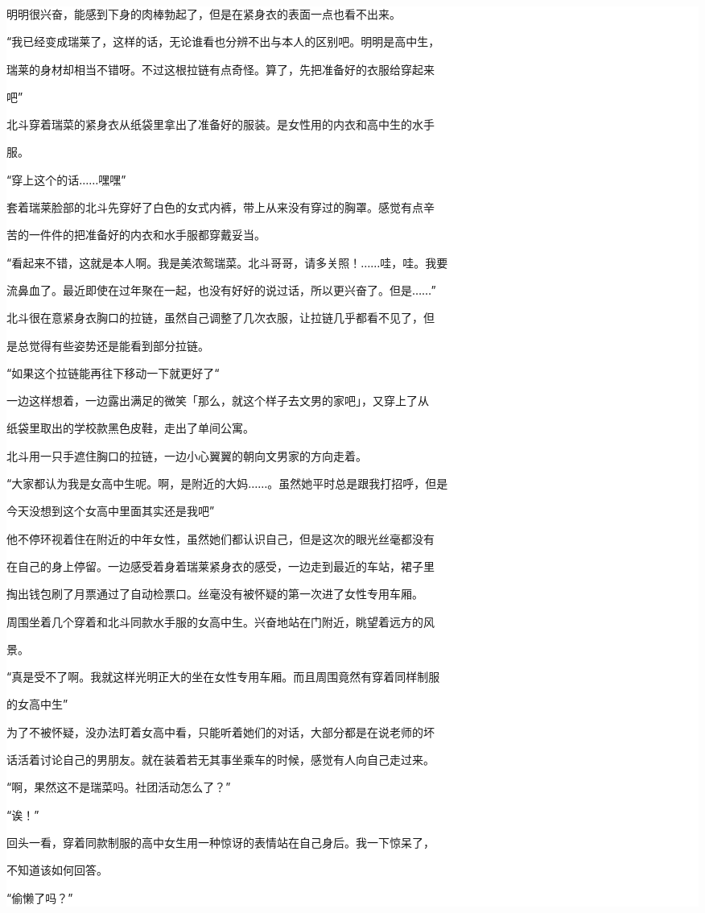 明明很兴奋，能感到下身的肉棒勃起了，但是在紧身衣的表面一点也看不出来。

“我已经变成瑞莱了，这样的话，无论谁看也分辨不出与本人的区别吧。明明是高中生，

瑞莱的身材却相当不错呀。不过这根拉链有点奇怪。算了，先把准备好的衣服给穿起来

吧”

北斗穿着瑞菜的紧身衣从纸袋里拿出了准备好的服装。是女性用的内衣和高中生的水手

服。

“穿上这个的话……嘿嘿”

套着瑞莱脸部的北斗先穿好了白色的女式内裤，带上从来没有穿过的胸罩。感觉有点辛

苦的一件件的把准备好的内衣和水手服都穿戴妥当。

“看起来不错，这就是本人啊。我是美浓鸳瑞菜。北斗哥哥，请多关照！……哇，哇。我要

流鼻血了。最近即使在过年聚在一起，也没有好好的说过话，所以更兴奋了。但是……”

北斗很在意紧身衣胸口的拉链，虽然自己调整了几次衣服，让拉链几乎都看不见了，但

是总觉得有些姿势还是能看到部分拉链。

“如果这个拉链能再往下移动一下就更好了“

一边这样想着，一边露出满足的微笑「那么，就这个样子去文男的家吧」，又穿上了从

纸袋里取出的学校款黑色皮鞋，走出了单间公寓。

北斗用一只手遮住胸口的拉链，一边小心翼翼的朝向文男家的方向走着。

“大家都认为我是女高中生呢。啊，是附近的大妈……。虽然她平时总是跟我打招呼，但是

今天没想到这个女高中里面其实还是我吧”

他不停环视着住在附近的中年女性，虽然她们都认识自己，但是这次的眼光丝毫都没有

在自己的身上停留。一边感受着身着瑞莱紧身衣的感受，一边走到最近的车站，裙子里

掏出钱包刷了月票通过了自动检票口。丝毫没有被怀疑的第一次进了女性专用车厢。

周围坐着几个穿着和北斗同款水手服的女高中生。兴奋地站在门附近，眺望着远方的风

景。

“真是受不了啊。我就这样光明正大的坐在女性专用车厢。而且周围竟然有穿着同样制服

的女高中生”

为了不被怀疑，没办法盯着女高中看，只能听着她们的对话，大部分都是在说老师的坏

话活着讨论自己的男朋友。就在装着若无其事坐乘车的时候，感觉有人向自己走过来。

“啊，果然这不是瑞菜吗。社团活动怎么了？”

“诶！”

回头一看，穿着同款制服的高中女生用一种惊讶的表情站在自己身后。我一下惊呆了，

不知道该如何回答。

“偷懒了吗？”
